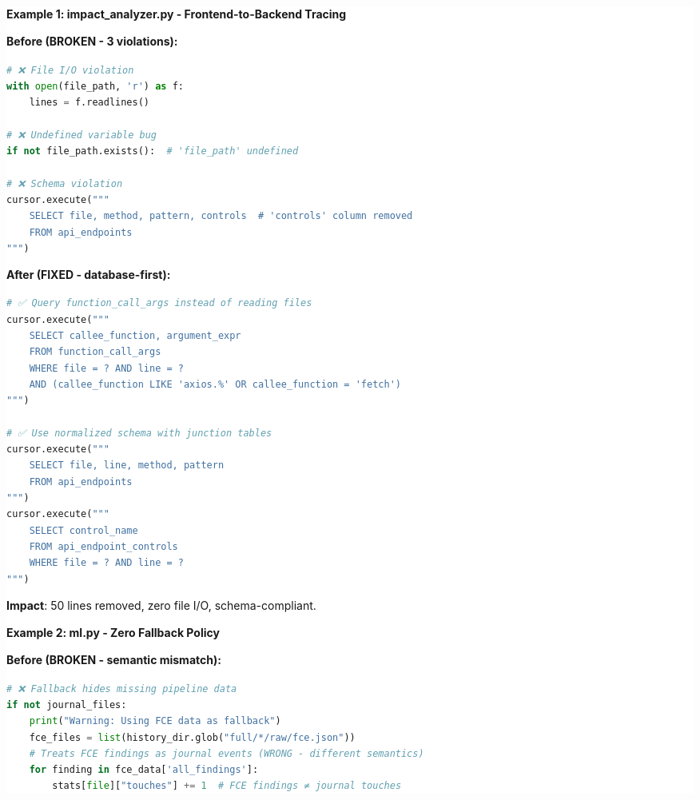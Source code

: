 **Example 1: impact_analyzer.py - Frontend-to-Backend Tracing**

**Before (BROKEN - 3 violations):**
```python
# ❌ File I/O violation
with open(file_path, 'r') as f:
    lines = f.readlines()

# ❌ Undefined variable bug
if not file_path.exists():  # 'file_path' undefined

# ❌ Schema violation
cursor.execute("""
    SELECT file, method, pattern, controls  # 'controls' column removed
    FROM api_endpoints
""")
```

**After (FIXED - database-first):**
```python
# ✅ Query function_call_args instead of reading files
cursor.execute("""
    SELECT callee_function, argument_expr
    FROM function_call_args
    WHERE file = ? AND line = ?
    AND (callee_function LIKE 'axios.%' OR callee_function = 'fetch')
""")

# ✅ Use normalized schema with junction tables
cursor.execute("""
    SELECT file, line, method, pattern
    FROM api_endpoints
""")
cursor.execute("""
    SELECT control_name
    FROM api_endpoint_controls
    WHERE file = ? AND line = ?
""")
```

**Impact**: 50 lines removed, zero file I/O, schema-compliant.

**Example 2: ml.py - Zero Fallback Policy**

**Before (BROKEN - semantic mismatch):**
```python
# ❌ Fallback hides missing pipeline data
if not journal_files:
    print("Warning: Using FCE data as fallback")
    fce_files = list(history_dir.glob("full/*/raw/fce.json"))
    # Treats FCE findings as journal events (WRONG - different semantics)
    for finding in fce_data['all_findings']:
        stats[file]["touches"] += 1  # FCE findings ≠ journal touches
```
